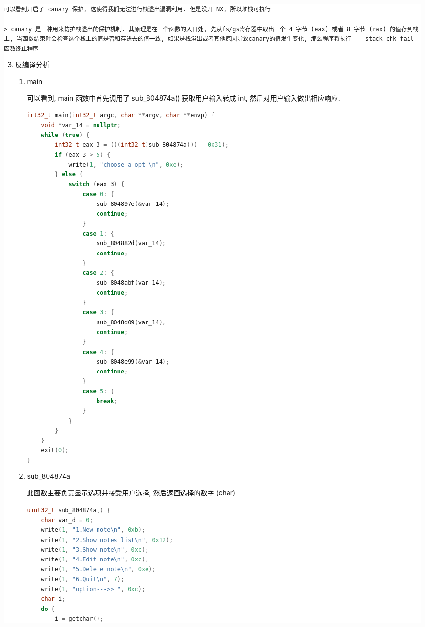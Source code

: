     可以看到开启了 canary 保护, 这使得我们无法进行栈溢出漏洞利用. 但是没开 NX, 所以堆栈可执行

    > canary 是一种用来防护栈溢出的保护机制. 其原理是在一个函数的入口处, 先从fs/gs寄存器中取出一个 4 字节 (eax) 或者 8 字节 (rax) 的值存到栈上, 当函数结束时会检查这个栈上的值是否和存进去的值一致, 如果是栈溢出或者其他原因导致canary的值发生变化, 那么程序将执行 ___stack_chk_fail 函数终止程序

3. 反编译分析

    1. main

        可以看到, main 函数中首先调用了 sub_804874a() 获取用户输入转成 int, 然后对用户输入做出相应响应.

        ~~~c
        int32_t main(int32_t argc, char **argv, char **envp) {
            void *var_14 = nullptr;
            while (true) {
                int32_t eax_3 = (((int32_t)sub_804874a()) - 0x31);
                if (eax_3 > 5) {
                    write(1, "choose a opt!\n", 0xe);
                } else {
                    switch (eax_3) {
                        case 0: {
                            sub_804897e(&var_14);
                            continue;
                        }
                        case 1: {
                            sub_804882d(var_14);
                            continue;
                        }
                        case 2: {
                            sub_8048abf(var_14);
                            continue;
                        }
                        case 3: {
                            sub_8048d09(var_14);
                            continue;
                        }
                        case 4: {
                            sub_8048e99(&var_14);
                            continue;
                        }
                        case 5: {
                            break;
                        }
                    }
                }
            }
            exit(0);
        }
        ~~~

    2. sub_804874a

        此函数主要负责显示选项并接受用户选择, 然后返回选择的数字 (char)

        ~~~c
        uint32_t sub_804874a() {
            char var_d = 0;
            write(1, "1.New note\n", 0xb);
            write(1, "2.Show notes list\n", 0x12);
            write(1, "3.Show note\n", 0xc);
            write(1, "4.Edit note\n", 0xc);
            write(1, "5.Delete note\n", 0xe);
            write(1, "6.Quit\n", 7);
            write(1, "option--->> ", 0xc);
            char i;
            do {
                i = getchar();